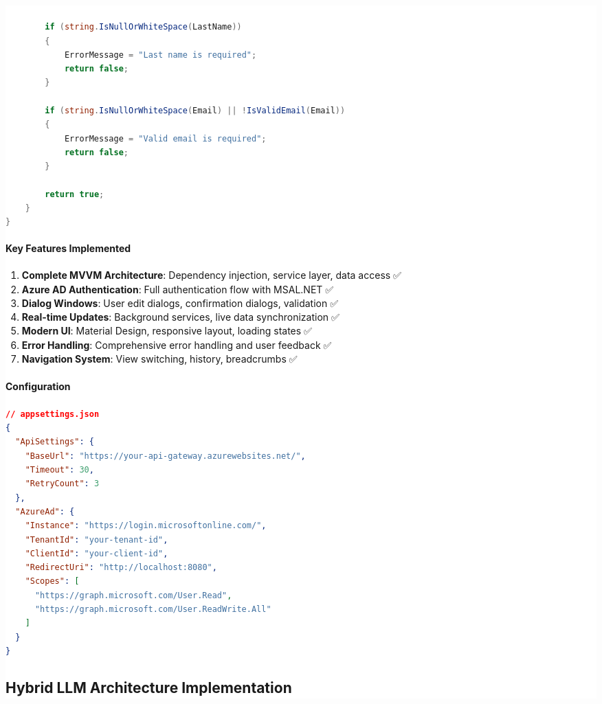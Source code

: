 ```csharp

        if (string.IsNullOrWhiteSpace(LastName))
        {
            ErrorMessage = "Last name is required";
            return false;
        }

        if (string.IsNullOrWhiteSpace(Email) || !IsValidEmail(Email))
        {
            ErrorMessage = "Valid email is required";
            return false;
        }

        return true;
    }
}
```

#### Key Features Implemented

1. **Complete MVVM Architecture**: Dependency injection, service layer, data access ✅
2. **Azure AD Authentication**: Full authentication flow with MSAL.NET ✅
3. **Dialog Windows**: User edit dialogs, confirmation dialogs, validation ✅
4. **Real-time Updates**: Background services, live data synchronization ✅
5. **Modern UI**: Material Design, responsive layout, loading states ✅
6. **Error Handling**: Comprehensive error handling and user feedback ✅
7. **Navigation System**: View switching, history, breadcrumbs ✅

#### Configuration

```json
// appsettings.json
{
  "ApiSettings": {
    "BaseUrl": "https://your-api-gateway.azurewebsites.net/",
    "Timeout": 30,
    "RetryCount": 3
  },
  "AzureAd": {
    "Instance": "https://login.microsoftonline.com/",
    "TenantId": "your-tenant-id",
    "ClientId": "your-client-id",
    "RedirectUri": "http://localhost:8080",
    "Scopes": [
      "https://graph.microsoft.com/User.Read",
      "https://graph.microsoft.com/User.ReadWrite.All"
    ]
  }
}
```

## Hybrid LLM Architecture Implementation
